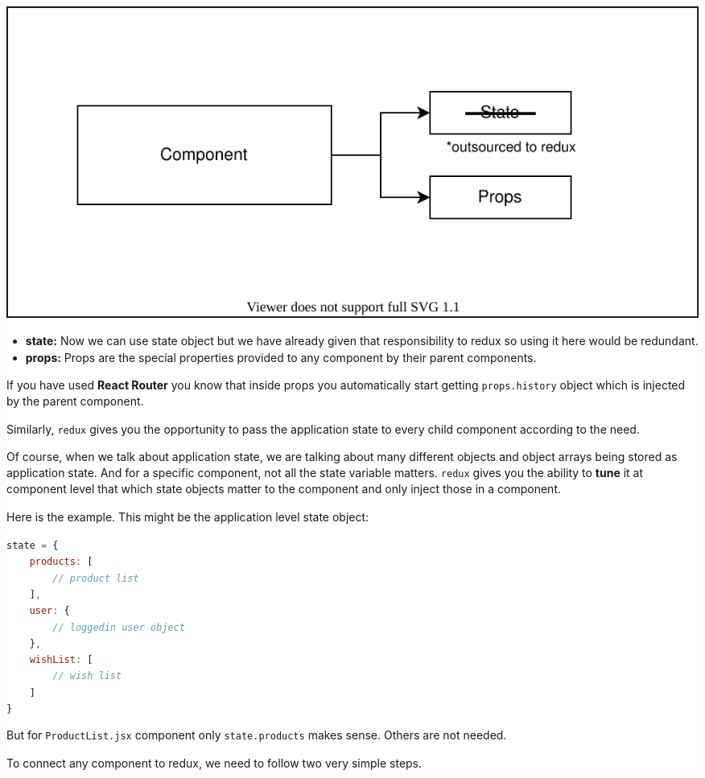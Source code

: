![components have state and props](component-architecture.drawio.svg)

- **state:** Now we can use state object but we have already given that responsibility to redux so using it here would be redundant.
- **props:** Props are the special properties provided to any component by their parent components.

If you have used **React Router** you know that inside props you automatically start getting `props.history` object which is injected by the parent component.

Similarly, `redux` gives you the opportunity to pass the application state to every child component according to the need. 

Of course, when we talk about application state, we are talking about many different objects and object arrays being stored as application state. And for a specific component, not all the state variable matters. `redux` gives you the ability to **tune** it at component level that which state objects matter to the component and only inject those in a component.

Here is the example. This might be the application level state object:

```Javascript
state = {
    products: [
        // product list
    ],
    user: {
        // loggedin user object
    },
    wishList: [
        // wish list
    ]
}
```
But for `ProductList.jsx` component only `state.products` makes sense. Others are not needed.

To connect any component to redux, we need to follow two very simple steps.
